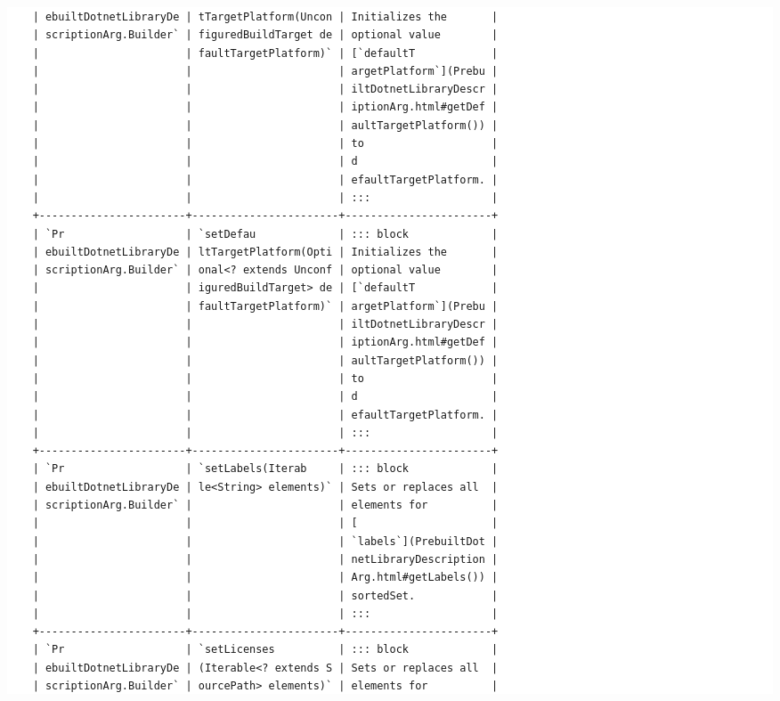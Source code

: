         | ebuiltDotnetLibraryDe | tTargetPlatform​(Uncon | Initializes the       |
        | scriptionArg.Builder` | figuredBuildTarget de | optional value        |
        |                       | faultTargetPlatform)` | [`defaultT            |
        |                       |                       | argetPlatform`](Prebu |
        |                       |                       | iltDotnetLibraryDescr |
        |                       |                       | iptionArg.html#getDef |
        |                       |                       | aultTargetPlatform()) |
        |                       |                       | to                    |
        |                       |                       | d                     |
        |                       |                       | efaultTargetPlatform. |
        |                       |                       | :::                   |
        +-----------------------+-----------------------+-----------------------+
        | `Pr                   | `setDefau             | ::: block             |
        | ebuiltDotnetLibraryDe | ltTargetPlatform​(Opti | Initializes the       |
        | scriptionArg.Builder` | onal<? extends Unconf | optional value        |
        |                       | iguredBuildTarget> de | [`defaultT            |
        |                       | faultTargetPlatform)` | argetPlatform`](Prebu |
        |                       |                       | iltDotnetLibraryDescr |
        |                       |                       | iptionArg.html#getDef |
        |                       |                       | aultTargetPlatform()) |
        |                       |                       | to                    |
        |                       |                       | d                     |
        |                       |                       | efaultTargetPlatform. |
        |                       |                       | :::                   |
        +-----------------------+-----------------------+-----------------------+
        | `Pr                   | `setLabels​(Iterab     | ::: block             |
        | ebuiltDotnetLibraryDe | le<String> elements)` | Sets or replaces all  |
        | scriptionArg.Builder` |                       | elements for          |
        |                       |                       | [                     |
        |                       |                       | `labels`](PrebuiltDot |
        |                       |                       | netLibraryDescription |
        |                       |                       | Arg.html#getLabels()) |
        |                       |                       | sortedSet.            |
        |                       |                       | :::                   |
        +-----------------------+-----------------------+-----------------------+
        | `Pr                   | `setLicenses          | ::: block             |
        | ebuiltDotnetLibraryDe | ​(Iterable<? extends S | Sets or replaces all  |
        | scriptionArg.Builder` | ourcePath> elements)` | elements for          |